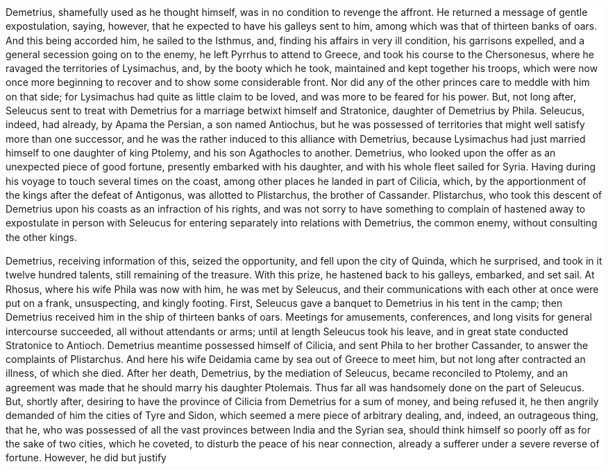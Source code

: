 Demetrius, shamefully used as he thought himself, was in no
condition to revenge the affront.  He returned a message of
gentle expostulation, saying, however, that he expected to have
his galleys sent to him, among which was that of thirteen banks
of oars.  And this being accorded him, he sailed to the Isthmus,
and, finding his affairs in very ill condition, his garrisons
expelled, and a general secession going on to the enemy, he left
Pyrrhus to attend to Greece, and took his course to the
Chersonesus, where he ravaged the territories of Lysimachus,
and, by the booty which he took, maintained and kept together
his troops, which were now once more beginning to recover and to
show some considerable front.  Nor did any of the other princes
care to meddle with him on that side; for Lysimachus had quite
as little claim to be loved, and was more to be feared for his
power.  But, not long after, Seleucus sent to treat with
Demetrius for a marriage betwixt himself and Stratonice,
daughter of Demetrius by Phila.  Seleucus, indeed, had already,
by Apama the Persian, a son named Antiochus, but he was
possessed of territories that might well satisfy more than one
successor, and he was the rather induced to this alliance with
Demetrius, because Lysimachus had just married himself to one
daughter of king Ptolemy, and his son Agathocles to another.
Demetrius, who looked upon the offer as an unexpected piece of
good fortune, presently embarked with his daughter, and with his
whole fleet sailed for Syria.  Having during his voyage to touch
several times on the coast, among other places he landed in part
of Cilicia, which, by the apportionment of the kings after the
defeat of Antigonus, was allotted to Plistarchus, the brother of
Cassander.  Plistarchus, who took this descent of Demetrius upon
his coasts as an infraction of his rights, and was not sorry to
have something to complain of hastened away to expostulate in
person with Seleucus for entering separately into relations with
Demetrius, the common enemy, without consulting the other kings.

Demetrius, receiving information of this, seized the
opportunity, and fell upon the city of Quinda, which he
surprised, and took in it twelve hundred talents, still
remaining of the treasure.  With this prize, he hastened back to
his galleys, embarked, and set sail.  At Rhosus, where his wife
Phila was now with him, he was met by Seleucus, and their
communications with each other at once were put on a frank,
unsuspecting, and kingly footing.  First, Seleucus gave a
banquet to Demetrius in his tent in the camp; then Demetrius
received him in the ship of thirteen banks of oars.  Meetings
for amusements, conferences, and long visits for general
intercourse succeeded, all without attendants or arms; until at
length Seleucus took his leave, and in great state conducted
Stratonice to Antioch.  Demetrius meantime possessed himself of
Cilicia, and sent Phila to her brother Cassander, to answer the
complaints of Plistarchus.  And here his wife Deidamia came by
sea out of Greece to meet him, but not long after contracted an
illness, of which she died.  After her death, Demetrius, by the
mediation of Seleucus, became reconciled to Ptolemy, and an
agreement was made that he should marry his daughter Ptolemais.
Thus far all was handsomely done on the part of Seleucus.  But,
shortly after, desiring to have the province of Cilicia from
Demetrius for a sum of money, and being refused it, he then
angrily demanded of him the cities of Tyre and Sidon, which
seemed a mere piece of arbitrary dealing, and, indeed, an
outrageous thing, that he, who was possessed of all the vast
provinces between India and the Syrian sea, should think himself
so poorly off as for the sake of two cities, which he coveted,
to disturb the peace of his near connection, already a sufferer
under a severe reverse of fortune.  However, he did but justify